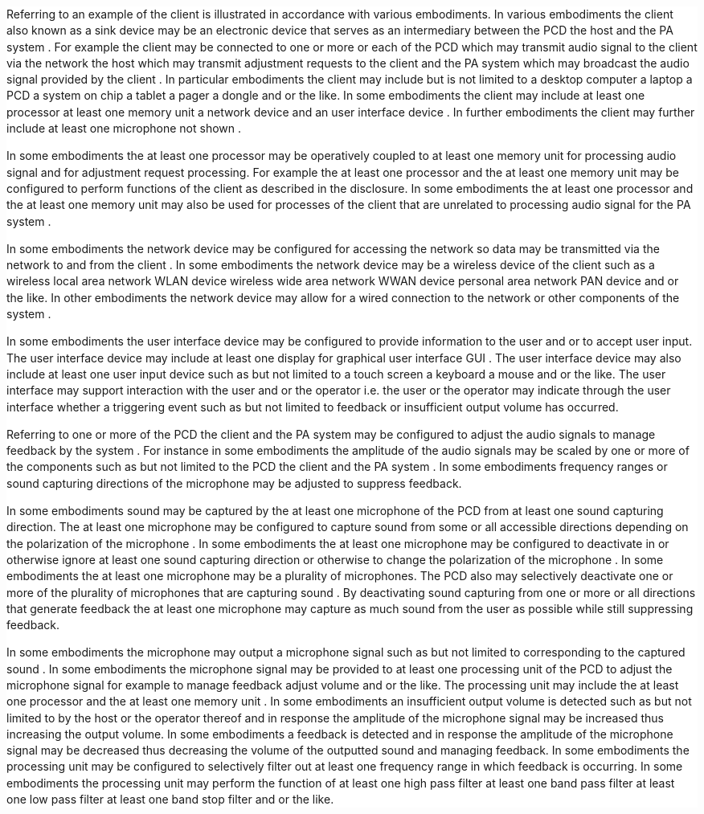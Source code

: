 Referring to an example of the client is illustrated in accordance with various embodiments. In various embodiments the client also known as a sink device may be an electronic device that serves as an intermediary between the PCD the host and the PA system . For example the client may be connected to one or more or each of the PCD which may transmit audio signal to the client via the network the host which may transmit adjustment requests to the client and the PA system which may broadcast the audio signal provided by the client . In particular embodiments the client may include but is not limited to a desktop computer a laptop a PCD a system on chip a tablet a pager a dongle and or the like. In some embodiments the client may include at least one processor at least one memory unit a network device and an user interface device . In further embodiments the client may further include at least one microphone not shown .

In some embodiments the at least one processor may be operatively coupled to at least one memory unit for processing audio signal and for adjustment request processing. For example the at least one processor and the at least one memory unit may be configured to perform functions of the client as described in the disclosure. In some embodiments the at least one processor and the at least one memory unit may also be used for processes of the client that are unrelated to processing audio signal for the PA system .

In some embodiments the network device may be configured for accessing the network so data may be transmitted via the network to and from the client . In some embodiments the network device may be a wireless device of the client such as a wireless local area network WLAN device wireless wide area network WWAN device personal area network PAN device and or the like. In other embodiments the network device may allow for a wired connection to the network or other components of the system .

In some embodiments the user interface device may be configured to provide information to the user and or to accept user input. The user interface device may include at least one display for graphical user interface GUI . The user interface device may also include at least one user input device such as but not limited to a touch screen a keyboard a mouse and or the like. The user interface may support interaction with the user and or the operator i.e. the user or the operator may indicate through the user interface whether a triggering event such as but not limited to feedback or insufficient output volume has occurred.

Referring to one or more of the PCD the client and the PA system may be configured to adjust the audio signals to manage feedback by the system . For instance in some embodiments the amplitude of the audio signals may be scaled by one or more of the components such as but not limited to the PCD the client and the PA system . In some embodiments frequency ranges or sound capturing directions of the microphone may be adjusted to suppress feedback.

In some embodiments sound may be captured by the at least one microphone of the PCD from at least one sound capturing direction. The at least one microphone may be configured to capture sound from some or all accessible directions depending on the polarization of the microphone . In some embodiments the at least one microphone may be configured to deactivate in or otherwise ignore at least one sound capturing direction or otherwise to change the polarization of the microphone . In some embodiments the at least one microphone may be a plurality of microphones. The PCD also may selectively deactivate one or more of the plurality of microphones that are capturing sound . By deactivating sound capturing from one or more or all directions that generate feedback the at least one microphone may capture as much sound from the user as possible while still suppressing feedback.

In some embodiments the microphone may output a microphone signal such as but not limited to corresponding to the captured sound . In some embodiments the microphone signal may be provided to at least one processing unit of the PCD to adjust the microphone signal for example to manage feedback adjust volume and or the like. The processing unit may include the at least one processor and the at least one memory unit . In some embodiments an insufficient output volume is detected such as but not limited to by the host or the operator thereof and in response the amplitude of the microphone signal may be increased thus increasing the output volume. In some embodiments a feedback is detected and in response the amplitude of the microphone signal may be decreased thus decreasing the volume of the outputted sound and managing feedback. In some embodiments the processing unit may be configured to selectively filter out at least one frequency range in which feedback is occurring. In some embodiments the processing unit may perform the function of at least one high pass filter at least one band pass filter at least one low pass filter at least one band stop filter and or the like.
